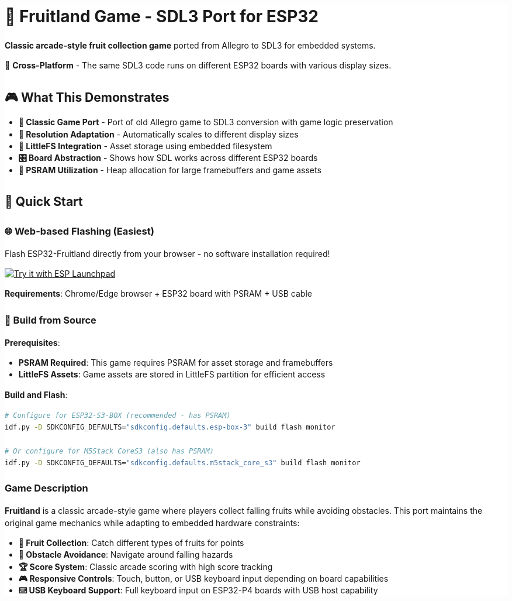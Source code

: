 # 🍎 Fruitland Game - SDL3 Port for ESP32

**Classic arcade-style fruit collection game** ported from Allegro to SDL3 for embedded systems.

🎯 **Cross-Platform** - The same SDL3 code runs on different ESP32 boards with various display sizes.

## 🎮 What This Demonstrates

- **🍎 Classic Game Port** - Port of old Allegro game to SDL3 conversion with game logic preservation
- **📱 Resolution Adaptation** - Automatically scales to different display sizes  
- **💾 LittleFS Integration** - Asset storage using embedded filesystem
- **🎛️ Board Abstraction** - Shows how SDL works across different ESP32 boards
- **🧠 PSRAM Utilization** - Heap allocation for large framebuffers and game assets

## 🚀 Quick Start

### 🌐 Web-based Flashing (Easiest)

Flash ESP32-Fruitland directly from your browser - no software installation required!

[![Try it with ESP Launchpad](https://espressif.github.io/esp-launchpad/assets/try_with_launchpad.png)](https://georgik.github.io/esp32-fruitland/?flashConfigURL=https://georgik.github.io/esp32-fruitland/config/config.toml)

**Requirements**: Chrome/Edge browser + ESP32 board with PSRAM + USB cable

### 🔧 Build from Source

**Prerequisites**:
- **PSRAM Required**: This game requires PSRAM for asset storage and framebuffers
- **LittleFS Assets**: Game assets are stored in LittleFS partition for efficient access

**Build and Flash**:
```bash
# Configure for ESP32-S3-BOX (recommended - has PSRAM)
idf.py -D SDKCONFIG_DEFAULTS="sdkconfig.defaults.esp-box-3" build flash monitor

# Or configure for M5Stack CoreS3 (also has PSRAM)
idf.py -D SDKCONFIG_DEFAULTS="sdkconfig.defaults.m5stack_core_s3" build flash monitor
```

### Game Description

**Fruitland** is a classic arcade-style game where players collect falling fruits while avoiding obstacles. This port maintains the original game mechanics while adapting to embedded hardware constraints:

- **🍎 Fruit Collection**: Catch different types of fruits for points
- **🎯 Obstacle Avoidance**: Navigate around falling hazards
- **🏆 Score System**: Classic arcade scoring with high score tracking
- **🎮 Responsive Controls**: Touch, button, or USB keyboard input depending on board capabilities
- **⌨️ USB Keyboard Support**: Full keyboard input on ESP32-P4 boards with USB host capability
